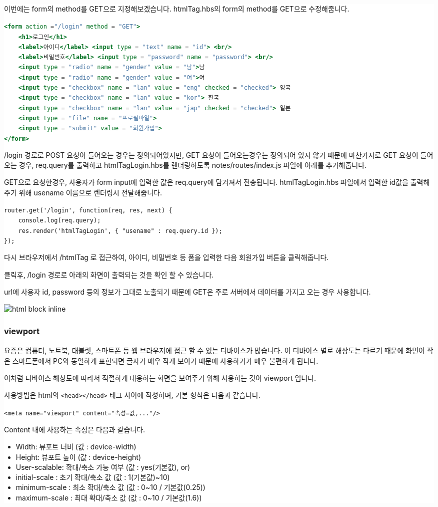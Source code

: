

이번에는 form의 method를 GET으로 지정해보겠습니다. htmlTag.hbs의 form의 method를 GET으로 수정해줍니다.

```handlebars
<form action ="/login" method = "GET">
    <h1>로그인</h1>
    <label>아이디</label> <input type = "text" name = "id"> <br/>
    <label>비밀번호</label> <input type = "password" name = "password"> <br/>
    <input type = "radio" name = "gender" value = "남">남
    <input type = "radio" name = "gender" value = "여">여
    <input type = "checkbox" name = "lan" value = "eng" checked = "checked"> 영국
    <input type = "checkbox" name = "lan" value = "kor"> 한국
    <input type = "checkbox" name = "lan" value = "jap" checked = "checked"> 일본
    <input type = "file" name = "프로필파일">
    <input type = "submit" value = "회원가입">
</form>
```

 /login 경로로 POST 요청이 들어오는 경우는 정의되어있지만, GET 요청이 들어오는경우는 정의되어 있지 않기 때문에  마찬가지로 GET 요청이 들어오는 경우, req.query를 출력하고 htmlTagLogin.hbs를 렌더링하도록   notes/routes/index.js 파일에 아래를 추가해줍니다. 

GET으로 요청한경우, 사용자가 form input에 입력한 값은  req.query에 담겨져서 전송됩니다.  htmlTagLogin.hbs 파일에서 입력한 id값을 출력해주기 위해 usename 이름으로 렌더링시 전달해줍니다. 

```
router.get('/login', function(req, res, next) {
    console.log(req.query);
    res.render('htmlTagLogin', { "usename" : req.query.id });
});
```

다시 브라우저에서 /htmlTag 로 접근하여, 아이디, 비밀번호 등 폼을 입력한 다음 회원가입 버튼을 클릭해줍니다.

클릭후, /login 경로로 아래의 화면이 출력되는 것을 확인 할 수 있습니다.

url에 사용자 id, password 등의 정보가 그대로 노출되기 때문에 GET은 주로 서버에서 데이터를 가지고 오는 경우 사용합니다. 

![html block inline](https://dbcore-assets-public.s3.ap-northeast-2.amazonaws.com/tutorials/tutorial-nodejs-web-development/ch02/images/ch06-get.png)

### viewport

요즘은 컴퓨터, 노트북, 태블릿, 스마트폰 등 웹 브라우저에 접근 할 수 있는 디바이스가 많습니다. 이 디바이스 별로 해상도는 다르기 때문에 화면이 작은 스마트폰에서 PC와 동일하게 표현되면 글자가 매우 작게 보이기 때문에 사용하기가 매우 불편하게 됩니다. 

이처럼 디바이스 해상도에 따라서 적절하게 대응하는 화면을 보여주기 위해 사용하는 것이 viewport 입니다. 

사용방법은 html의  `<head></head>` 태그 사이에 작성하며, 기본 형식은 다음과 같습니다.

```
<meta name="viewport" content="속성=값,..."/>
```

Content 내에 사용하는 속성은 다음과 같습니다. 

* Width: 뷰포트 너비 (값 : device-width)
* Height: 뷰포트 높이 (값 : device-height)
* User-scalable: 확대/축소 가능 여부 (값 : yes(기본값), or)
* initial-scale : 초기 확대/축소 값 (값 : 1(기본값)~10)
* minimum-scale : 최소 확대/축소 값 (값 : 0~10 / 기본값(0.25))
* maximum-scale : 최대 확대/축소 값 (값 : 0~10 / 기본값(1.6))
